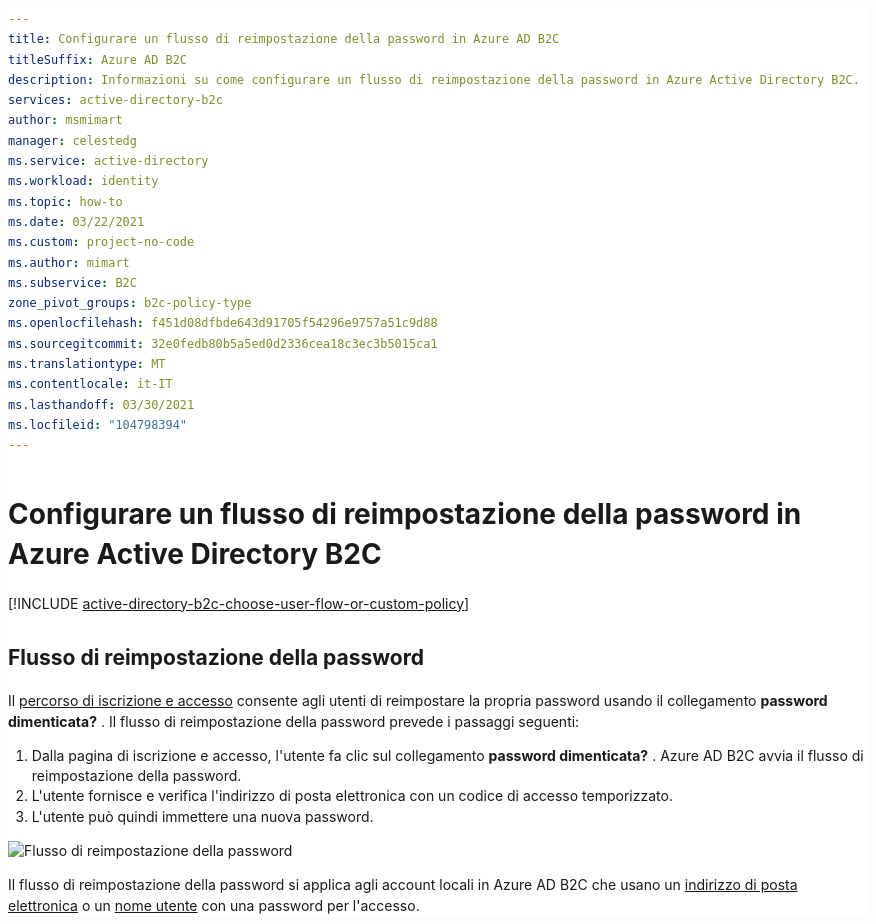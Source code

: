 ```yaml
---
title: Configurare un flusso di reimpostazione della password in Azure AD B2C
titleSuffix: Azure AD B2C
description: Informazioni su come configurare un flusso di reimpostazione della password in Azure Active Directory B2C.
services: active-directory-b2c
author: msmimart
manager: celestedg
ms.service: active-directory
ms.workload: identity
ms.topic: how-to
ms.date: 03/22/2021
ms.custom: project-no-code
ms.author: mimart
ms.subservice: B2C
zone_pivot_groups: b2c-policy-type
ms.openlocfilehash: f451d08dfbde643d91705f54296e9757a51c9d88
ms.sourcegitcommit: 32e0fedb80b5a5ed0d2336cea18c3ec3b5015ca1
ms.translationtype: MT
ms.contentlocale: it-IT
ms.lasthandoff: 03/30/2021
ms.locfileid: "104798394"
---
```

# <a name="set-up-a-password-reset-flow-in-azure-active-directory-b2c"></a>Configurare un flusso di reimpostazione della password in Azure Active Directory B2C

[!INCLUDE [active-directory-b2c-choose-user-flow-or-custom-policy](../../includes/active-directory-b2c-choose-user-flow-or-custom-policy.md)]

## <a name="password-reset-flow"></a>Flusso di reimpostazione della password

Il [percorso di iscrizione e accesso](add-sign-up-and-sign-in-policy.md) consente agli utenti di reimpostare la propria password usando il collegamento **password dimenticata?** . Il flusso di reimpostazione della password prevede i passaggi seguenti:

1. Dalla pagina di iscrizione e accesso, l'utente fa clic sul collegamento **password dimenticata?** . Azure AD B2C avvia il flusso di reimpostazione della password. 
2. L'utente fornisce e verifica l'indirizzo di posta elettronica con un codice di accesso temporizzato.
3. L'utente può quindi immettere una nuova password.

![Flusso di reimpostazione della password](./media/add-password-reset-policy/password-reset-flow.png)

Il flusso di reimpostazione della password si applica agli account locali in Azure AD B2C che usano un [indirizzo di posta elettronica](identity-provider-local.md#email-sign-in) o un [nome utente](identity-provider-local.md#username-sign-in) con una password per l'accesso.
